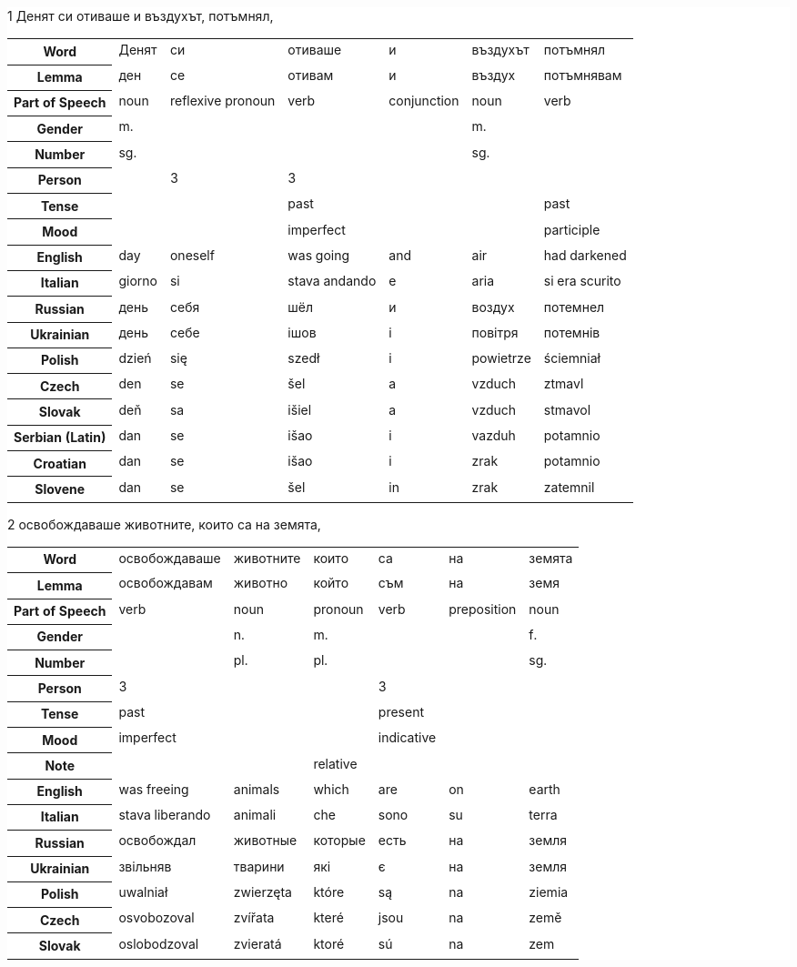 1 Денят си отиваше и въздухът, потъмнял,

<table>
<tr><th>Word</th><td>Денят</td><td>си</td><td>отиваше</td><td>и</td><td>въздухът</td><td>потъмнял</td></tr>
<tr><th>Lemma</th><td>ден</td><td>се</td><td>отивам</td><td>и</td><td>въздух</td><td>потъмнявам</td></tr>
<tr><th>Part of Speech</th><td>noun</td><td>reflexive pronoun</td><td>verb</td><td>conjunction</td><td>noun</td><td>verb</td></tr>
<tr><th>Gender</th><td>m.</td><td></td><td></td><td></td><td>m.</td><td></td></tr>
<tr><th>Number</th><td>sg.</td><td></td><td></td><td></td><td>sg.</td><td></td></tr>
<tr><th>Person</th><td></td><td>3</td><td>3</td><td></td><td></td><td></td></tr>
<tr><th>Tense</th><td></td><td></td><td>past</td><td></td><td></td><td>past</td></tr>
<tr><th>Mood</th><td></td><td></td><td>imperfect</td><td></td><td></td><td>participle</td></tr>
<tr><th>English</th><td>day</td><td>oneself</td><td>was going</td><td>and</td><td>air</td><td>had darkened</td></tr>
<tr><th>Italian</th><td>giorno</td><td>si</td><td>stava andando</td><td>e</td><td>aria</td><td>si era scurito</td></tr>
<tr><th>Russian</th><td>день</td><td>себя</td><td>шёл</td><td>и</td><td>воздух</td><td>потемнел</td></tr>
<tr><th>Ukrainian</th><td>день</td><td>себе</td><td>ішов</td><td>і</td><td>повітря</td><td>потемнів</td></tr>
<tr><th>Polish</th><td>dzień</td><td>się</td><td>szedł</td><td>i</td><td>powietrze</td><td>ściemniał</td></tr>
<tr><th>Czech</th><td>den</td><td>se</td><td>šel</td><td>a</td><td>vzduch</td><td>ztmavl</td></tr>
<tr><th>Slovak</th><td>deň</td><td>sa</td><td>išiel</td><td>a</td><td>vzduch</td><td>stmavol</td></tr>
<tr><th>Serbian (Latin)</th><td>dan</td><td>se</td><td>išao</td><td>i</td><td>vazduh</td><td>potamnio</td></tr>
<tr><th>Croatian</th><td>dan</td><td>se</td><td>išao</td><td>i</td><td>zrak</td><td>potamnio</td></tr>
<tr><th>Slovene</th><td>dan</td><td>se</td><td>šel</td><td>in</td><td>zrak</td><td>zatemnil</td></tr>
</table>

2 освобождаваше животните, които са на земята,

<table>
<tr><th>Word</th><td>освобождаваше</td><td>животните</td><td>които</td><td>са</td><td>на</td><td>земята</td></tr>
<tr><th>Lemma</th><td>освобождавам</td><td>животно</td><td>който</td><td>съм</td><td>на</td><td>земя</td></tr>
<tr><th>Part of Speech</th><td>verb</td><td>noun</td><td>pronoun</td><td>verb</td><td>preposition</td><td>noun</td></tr>
<tr><th>Gender</th><td></td><td>n.</td><td>m.</td><td></td><td></td><td>f.</td></tr>
<tr><th>Number</th><td></td><td>pl.</td><td>pl.</td><td></td><td></td><td>sg.</td></tr>
<tr><th>Person</th><td>3</td><td></td><td></td><td>3</td><td></td><td></td></tr>
<tr><th>Tense</th><td>past</td><td></td><td></td><td>present</td><td></td><td></td></tr>
<tr><th>Mood</th><td>imperfect</td><td></td><td></td><td>indicative</td><td></td><td></td></tr>
<tr><th>Note</th><td></td><td></td><td>relative</td><td></td><td></td><td></td></tr>
<tr><th>English</th><td>was freeing</td><td>animals</td><td>which</td><td>are</td><td>on</td><td>earth</td></tr>
<tr><th>Italian</th><td>stava liberando</td><td>animali</td><td>che</td><td>sono</td><td>su</td><td>terra</td></tr>
<tr><th>Russian</th><td>освобождал</td><td>животные</td><td>которые</td><td>есть</td><td>на</td><td>земля</td></tr>
<tr><th>Ukrainian</th><td>звільняв</td><td>тварини</td><td>які</td><td>є</td><td>на</td><td>земля</td></tr>
<tr><th>Polish</th><td>uwalniał</td><td>zwierzęta</td><td>które</td><td>są</td><td>na</td><td>ziemia</td></tr>
<tr><th>Czech</th><td>osvobozoval</td><td>zvířata</td><td>které</td><td>jsou</td><td>na</td><td>země</td></tr>
<tr><th>Slovak</th><td>oslobodzoval</td><td>zvieratá</td><td>ktoré</td><td>sú</td><td>na</td><td>zem</td></tr>